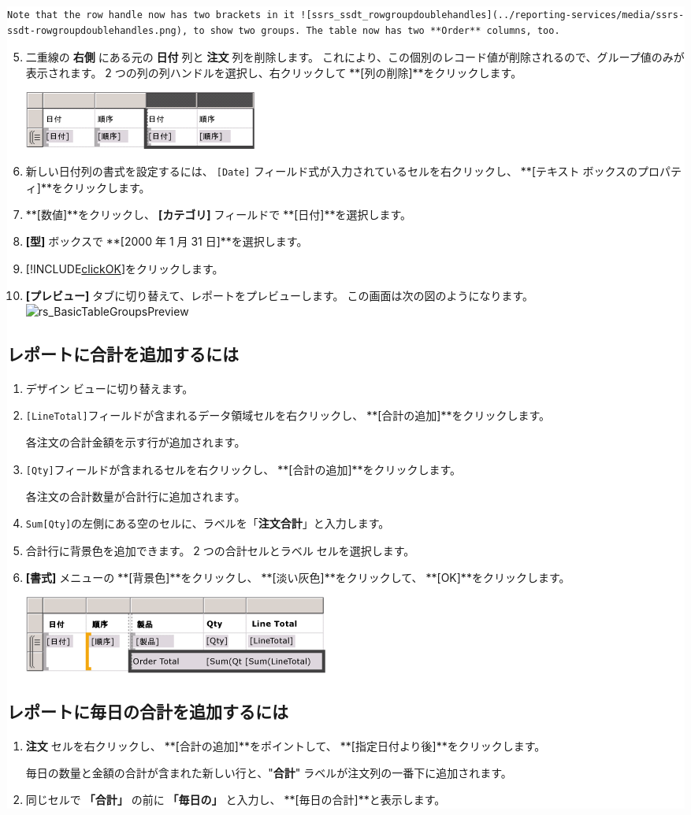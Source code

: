     Note that the row handle now has two brackets in it ![ssrs_ssdt_rowgroupdoublehandles](../reporting-services/media/ssrs-ssdt-rowgroupdoublehandles.png), to show two groups. The table now has two **Order** columns, too.  
  
5.  二重線の **右側** にある元の **日付** 列と **注文** 列を削除します。 これにより、この個別のレコード値が削除されるので、グループ値のみが表示されます。 2 つの列の列ハンドルを選択し、右クリックして **[列の削除]**をクリックします。  
  
    ![削除する列の選択](../reporting-services/media/rs-basictablegroupsdeletecols.gif "を削除する列の選択")  
  
6.  新しい日付列の書式を設定するには、 `[Date]` フィールド式が入力されているセルを右クリックし、 **[テキスト ボックスのプロパティ]**をクリックします。  
  
7.  **[数値]**をクリックし、 **[カテゴリ]** フィールドで **[日付]**を選択します。  
  
8.  **[型]** ボックスで **[2000 年 1 月 31 日]**を選択します。  
  
9.  [!INCLUDE[clickOK](../includes/clickok-md.md)]をクリックします。  
  
10.  **[プレビュー]** タブに切り替えて、レポートをプレビューします。 この画面は次の図のようになります。  
    ![rs_BasicTableGroupsPreview](../reporting-services/media/rs-basictablegroupspreview.png) 
  
## <a name="bkmk_addtotals"></a>レポートに合計を追加するには  
  
1.  デザイン ビューに切り替えます。  
  
2.  `[LineTotal]`フィールドが含まれるデータ領域セルを右クリックし、 **[合計の追加]**をクリックします。  
  
    各注文の合計金額を示す行が追加されます。  
  
3.  `[Qty]`フィールドが含まれるセルを右クリックし、 **[合計の追加]**をクリックします。  
  
    各注文の合計数量が合計行に追加されます。  
  
4.  `Sum[Qty]`の左側にある空のセルに、ラベルを「**注文合計**」と入力します。  
  
5.  合計行に背景色を追加できます。 2 つの合計セルとラベル セルを選択します。  
  
6.  **[書式]** メニューの **[背景色]**をクリックし、 **[淡い灰色]**をクリックして、 **[OK]**をクリックします。  
  
    ![[デザイン] ビュー: 注文合計がある基本的なテーブル](../reporting-services/media/rs-basictablesumlinetotaldesign.gif "[デザイン] ビュー: 注文合計がある基本的なテーブル")  
  
## <a name="bkmk_adddailytotal"></a>レポートに毎日の合計を追加するには  
  
1.  **注文** セルを右クリックし、 **[合計の追加]**をポイントして、 **[指定日付より後]**をクリックします。  
  
    毎日の数量と金額の合計が含まれた新しい行と、"**合計**" ラベルが注文列の一番下に追加されます。  
  
2.  同じセルで **「合計」** の前に **「毎日の」** と入力し、 **[毎日の合計]**と表示します。  
  